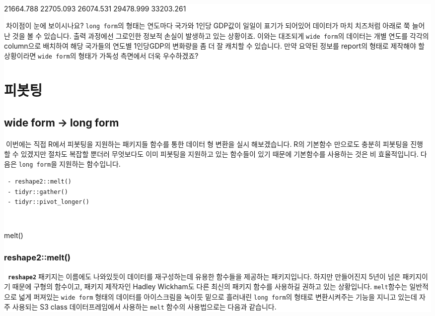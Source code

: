 </td>
<td style="text-align:right;">
21664.788
</td>
<td style="text-align:right;">
22705.093
</td>
<td style="text-align:right;">
26074.531
</td>
<td style="text-align:right;">
29478.999
</td>
<td style="text-align:right;">
33203.261
</td>
</tr>
</tbody>
</table>

</div>

</div>

 차이점이 눈에 보이시나요? `long form`의 형태는 연도마다 국가와 1인당 GDP값이 일일이 표기가 되어있어 데이터가 마치 치즈처럼 아래로 쭉 늘어난 것을 볼 수 있습니다. 출력 과정에선 그로인한 정보적 손실이 발생하고 있는 상황이죠. 이와는 대조되게 `wide form`의 데이터는 개별 연도를 각각의 column으로 배치하여 해당 국가들의 연도별 1인당GDP의 변화량을 좀 더 잘 캐치할 수 있습니다. 만약 요약된 정보를 report의 형태로 제작해야 할 상황이라면 `wide form`의 형태가 가독성 측면에서 더욱 우수하겠죠?

# 피봇팅

## wide form -&gt; long form

 이번에는 직접 R에서 피봇팅을 지원하는 패키지들 함수를 통한 데이터 형 변환을 실시 해보겠습니다. R의 기본함수 만으로도 충분히 피봇팅을 진행 할 수 있겠지만 절차도 복잡할 뿐더러 무엇보다도 이미 피봇팅을 지원하고 있는 함수들이 있기 때문에 기본함수를 사용하는 것은 비 효율적입니다. 다음은 `long form`을 지원하는 함수입니다.

     - reshape2::melt()
     - tidyr::gather() 
     - tidyr::pivot_longer()

<br>

<div class="panelset">

<div class="panel">

<span class="panel-name">melt()</span>

### reshape2::melt()

  **`reshape2`** 패키지는 이름에도 나와있듯이 데이터를 재구성하는데 유용한 함수들을 제공하는 패키지입니다. 하지만 만들어진지 5년이 넘은 패키지이기 때문에 구형의 함수이고, 패키지 제작자인 Hadley Wickham도 다른 최신의 패키지 함수를 사용하길 권하고 있는 상황입니다. `melt`함수는 일반적으로 넓게 퍼져있는 `wide form` 형태의 데이터를 아이스크림을 녹이듯 밑으로 흘러내린 `long form`의 형태로 변환시켜주는 기능을 지니고 있는데 자주 사용되는 S3 class 데이터프레임에서 사용하는 `melt` 함수의 사용법으로는 다음과 같습니다.
